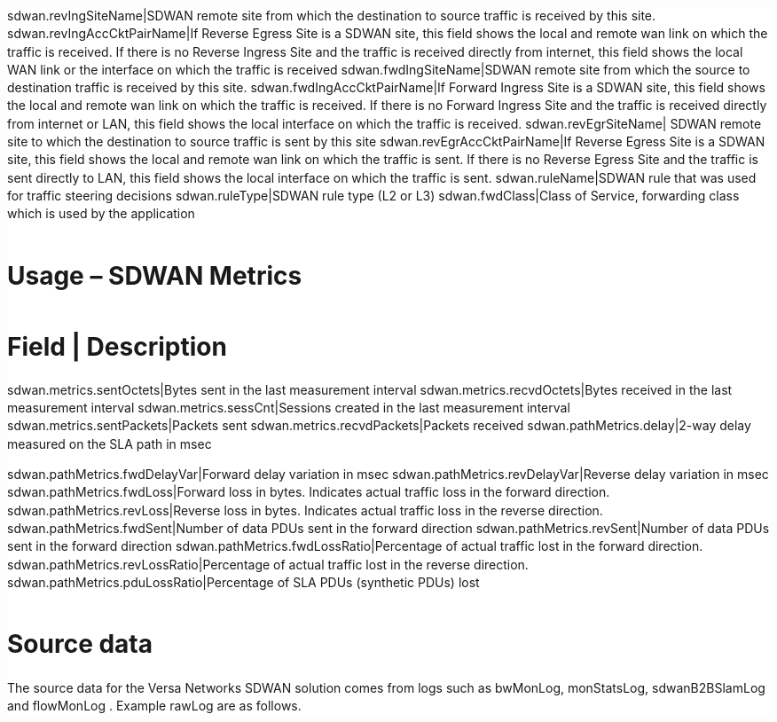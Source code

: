 sdwan.revIngSiteName|SDWAN remote site from which the destination to source traffic is received by this site.
sdwan.revIngAccCktPairName|If Reverse Egress Site is a SDWAN site, this field shows the local and remote wan link on which the traffic is received. If there is no Reverse Ingress Site and the traffic is received directly from internet, this field shows the local WAN link or the interface on which the traffic is received
sdwan.fwdIngSiteName|SDWAN remote site from which the source to destination traffic is received by this site.
sdwan.fwdIngAccCktPairName|If Forward Ingress Site is a SDWAN site, this field shows the local and remote wan link on which the traffic is received. If there is no Forward Ingress Site and the traffic is received directly from internet or LAN, this field shows the local interface on which the traffic is received.
sdwan.revEgrSiteName| SDWAN remote site to which the destination to source traffic is sent by this site
sdwan.revEgrAccCktPairName|If Reverse Egress Site is a SDWAN site, this field shows the local and remote wan link on which the traffic is sent. If there is no Reverse Egress Site and the traffic is sent directly to LAN, this field shows the local interface on which the traffic is sent.
sdwan.ruleName|SDWAN rule that was used for traffic steering decisions
sdwan.ruleType|SDWAN rule type (L2 or L3)
sdwan.fwdClass|Class of Service, forwarding class which is used by the application

# Usage – SDWAN Metrics
# Field	| Description
sdwan.metrics.sentOctets|Bytes sent in the last measurement interval
sdwan.metrics.recvdOctets|Bytes received in the last measurement interval
sdwan.metrics.sessCnt|Sessions created in the last measurement interval
sdwan.metrics.sentPackets|Packets sent
sdwan.metrics.recvdPackets|Packets received
sdwan.pathMetrics.delay|2-way delay measured on the SLA path in msec

sdwan.pathMetrics.fwdDelayVar|Forward delay variation in msec
sdwan.pathMetrics.revDelayVar|Reverse delay variation in msec
sdwan.pathMetrics.fwdLoss|Forward loss in bytes. Indicates actual traffic loss in the forward direction.
sdwan.pathMetrics.revLoss|Reverse loss in bytes. Indicates actual traffic loss in the reverse direction.
sdwan.pathMetrics.fwdSent|Number of data PDUs sent in the forward direction
sdwan.pathMetrics.revSent|Number of data PDUs sent in the forward direction
sdwan.pathMetrics.fwdLossRatio|Percentage of actual traffic lost in the forward direction.
sdwan.pathMetrics.revLossRatio|Percentage of actual traffic lost in the reverse direction.
sdwan.pathMetrics.pduLossRatio|Percentage of SLA PDUs (synthetic PDUs) lost


# Source data
The source data for the Versa Networks SDWAN solution comes from logs such as bwMonLog, monStatsLog, sdwanB2BSlamLog and flowMonLog . 
Example rawLog are as follows.
